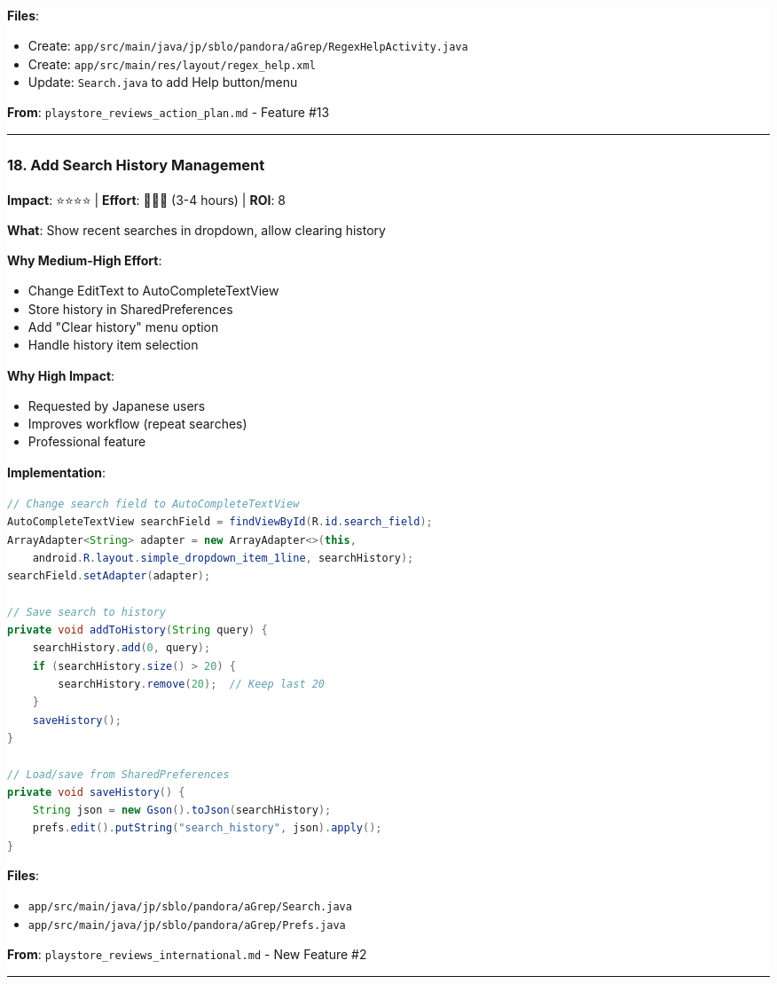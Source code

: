 **Files**:
- Create: `app/src/main/java/jp/sblo/pandora/aGrep/RegexHelpActivity.java`
- Create: `app/src/main/res/layout/regex_help.xml`
- Update: `Search.java` to add Help button/menu

**From**: `playstore_reviews_action_plan.md` - Feature #13

---

### 18. Add Search History Management
**Impact**: ⭐⭐⭐⭐ | **Effort**: 🔨🔨🔨 (3-4 hours) | **ROI**: 8

**What**: Show recent searches in dropdown, allow clearing history

**Why Medium-High Effort**:
- Change EditText to AutoCompleteTextView
- Store history in SharedPreferences
- Add "Clear history" menu option
- Handle history item selection

**Why High Impact**:
- Requested by Japanese users
- Improves workflow (repeat searches)
- Professional feature

**Implementation**:
```java
// Change search field to AutoCompleteTextView
AutoCompleteTextView searchField = findViewById(R.id.search_field);
ArrayAdapter<String> adapter = new ArrayAdapter<>(this,
    android.R.layout.simple_dropdown_item_1line, searchHistory);
searchField.setAdapter(adapter);

// Save search to history
private void addToHistory(String query) {
    searchHistory.add(0, query);
    if (searchHistory.size() > 20) {
        searchHistory.remove(20);  // Keep last 20
    }
    saveHistory();
}

// Load/save from SharedPreferences
private void saveHistory() {
    String json = new Gson().toJson(searchHistory);
    prefs.edit().putString("search_history", json).apply();
}
```

**Files**:
- `app/src/main/java/jp/sblo/pandora/aGrep/Search.java`
- `app/src/main/java/jp/sblo/pandora/aGrep/Prefs.java`

**From**: `playstore_reviews_international.md` - New Feature #2

---
